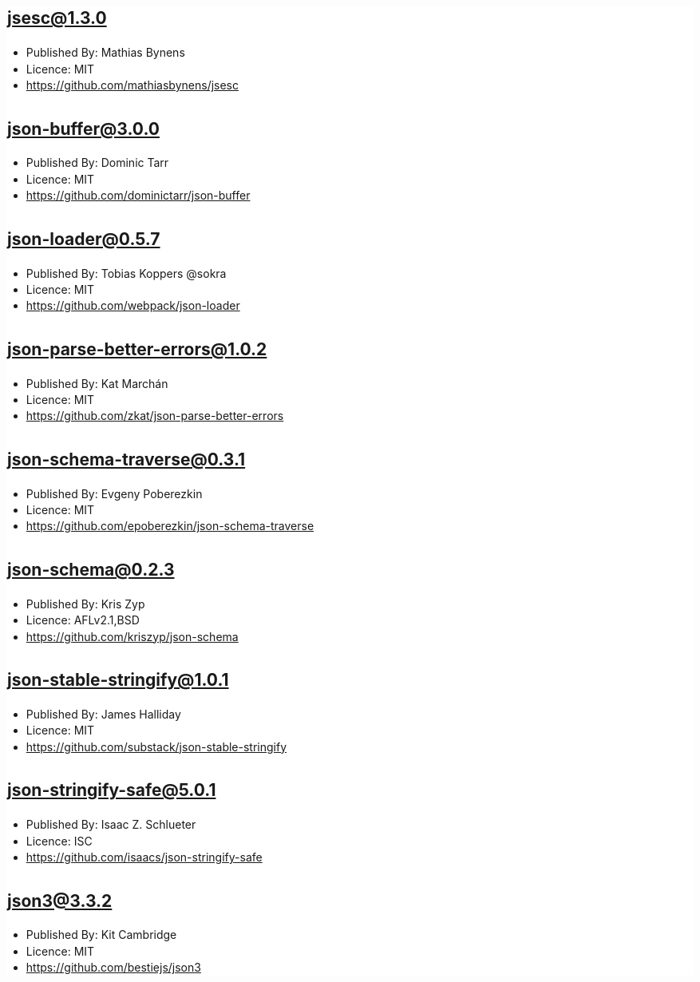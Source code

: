 ## jsesc@1.3.0
- Published By: Mathias Bynens
- Licence: MIT
- https://github.com/mathiasbynens/jsesc

## json-buffer@3.0.0
- Published By: Dominic Tarr
- Licence: MIT
- https://github.com/dominictarr/json-buffer

## json-loader@0.5.7
- Published By: Tobias Koppers @sokra
- Licence: MIT
- https://github.com/webpack/json-loader

## json-parse-better-errors@1.0.2
- Published By: Kat Marchán
- Licence: MIT
- https://github.com/zkat/json-parse-better-errors

## json-schema-traverse@0.3.1
- Published By: Evgeny Poberezkin
- Licence: MIT
- https://github.com/epoberezkin/json-schema-traverse

## json-schema@0.2.3
- Published By: Kris Zyp
- Licence: AFLv2.1,BSD
- https://github.com/kriszyp/json-schema

## json-stable-stringify@1.0.1
- Published By: James Halliday
- Licence: MIT
- https://github.com/substack/json-stable-stringify

## json-stringify-safe@5.0.1
- Published By: Isaac Z. Schlueter
- Licence: ISC
- https://github.com/isaacs/json-stringify-safe

## json3@3.3.2
- Published By: Kit Cambridge
- Licence: MIT
- https://github.com/bestiejs/json3
